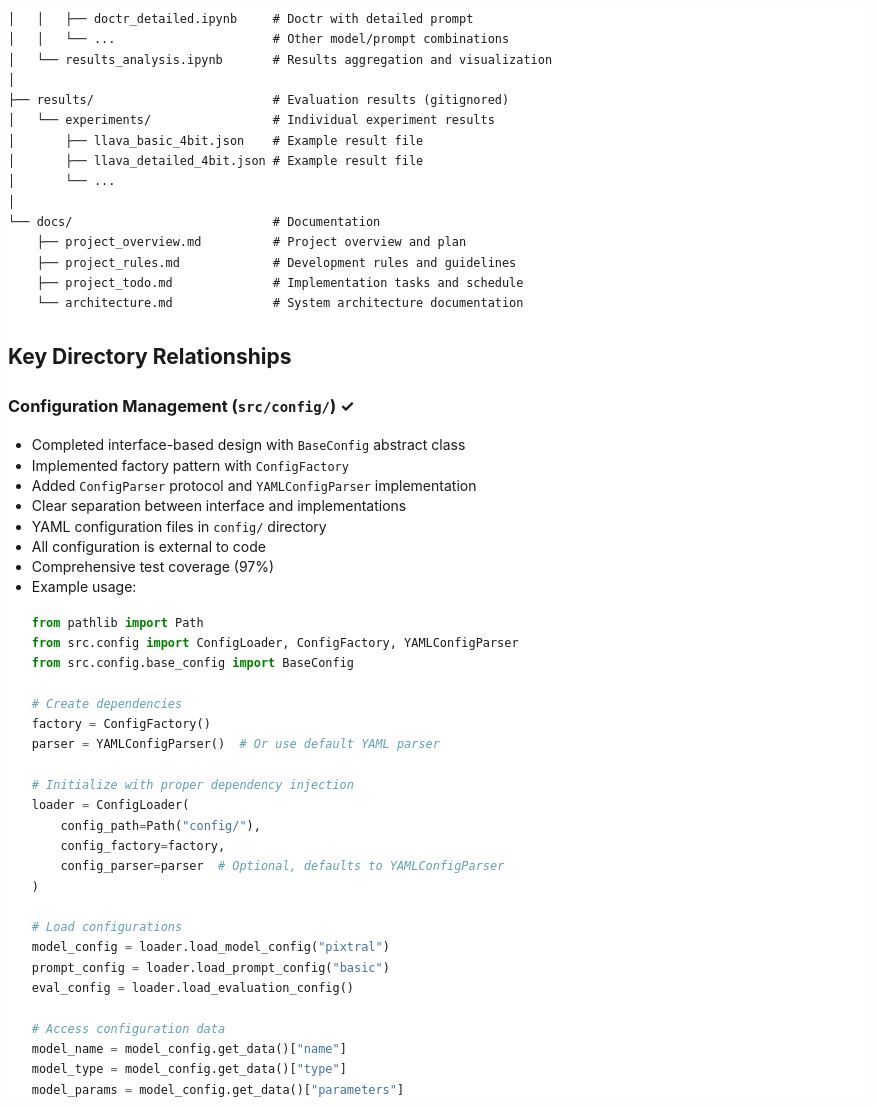 ```
│   │   ├── doctr_detailed.ipynb     # Doctr with detailed prompt
│   │   └── ...                      # Other model/prompt combinations
│   └── results_analysis.ipynb       # Results aggregation and visualization
│
├── results/                         # Evaluation results (gitignored)
│   └── experiments/                 # Individual experiment results
│       ├── llava_basic_4bit.json    # Example result file
│       ├── llava_detailed_4bit.json # Example result file
│       └── ...
│
└── docs/                            # Documentation
    ├── project_overview.md          # Project overview and plan
    ├── project_rules.md             # Development rules and guidelines
    ├── project_todo.md              # Implementation tasks and schedule
    └── architecture.md              # System architecture documentation
```

## Key Directory Relationships

### Configuration Management (`src/config/`) ✓
- Completed interface-based design with `BaseConfig` abstract class
- Implemented factory pattern with `ConfigFactory`
- Added `ConfigParser` protocol and `YAMLConfigParser` implementation
- Clear separation between interface and implementations
- YAML configuration files in `config/` directory
- All configuration is external to code
- Comprehensive test coverage (97%)
- Example usage:
  ```python
  from pathlib import Path
  from src.config import ConfigLoader, ConfigFactory, YAMLConfigParser
  from src.config.base_config import BaseConfig
  
  # Create dependencies
  factory = ConfigFactory()
  parser = YAMLConfigParser()  # Or use default YAML parser
  
  # Initialize with proper dependency injection
  loader = ConfigLoader(
      config_path=Path("config/"),
      config_factory=factory,
      config_parser=parser  # Optional, defaults to YAMLConfigParser
  )
  
  # Load configurations
  model_config = loader.load_model_config("pixtral")
  prompt_config = loader.load_prompt_config("basic")
  eval_config = loader.load_evaluation_config()
  
  # Access configuration data
  model_name = model_config.get_data()["name"]
  model_type = model_config.get_data()["type"]
  model_params = model_config.get_data()["parameters"]
  ```
